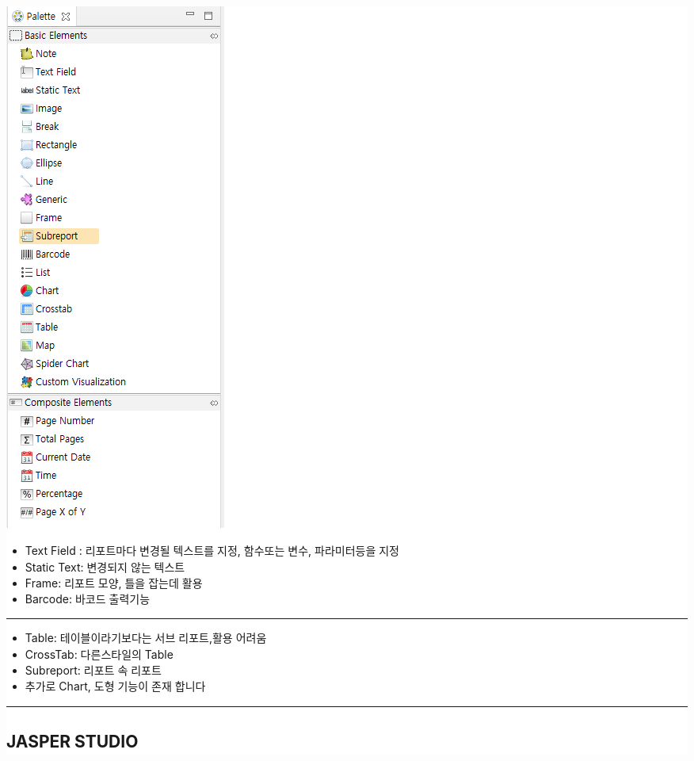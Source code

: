 ![bg right height:700](palette.png)
 - Text Field : 리포트마다 변경될 텍스트를 지정, 함수또는 변수, 파라미터등을 지정
 - Static Text: 변경되지 않는 텍스트
 - Frame: 리포트 모양, 틀을 잡는데 활용 
 - Barcode: 바코드 출력기능 
 ---
 - Table: 테이블이라기보다는 서브 리포트,활용 어려움
 - CrossTab: 다른스타일의 Table
 - Subreport: 리포트 속 리포트
 - 추가로  Chart, 도형 기능이 존재 합니다
---
## JASPER STUDIO